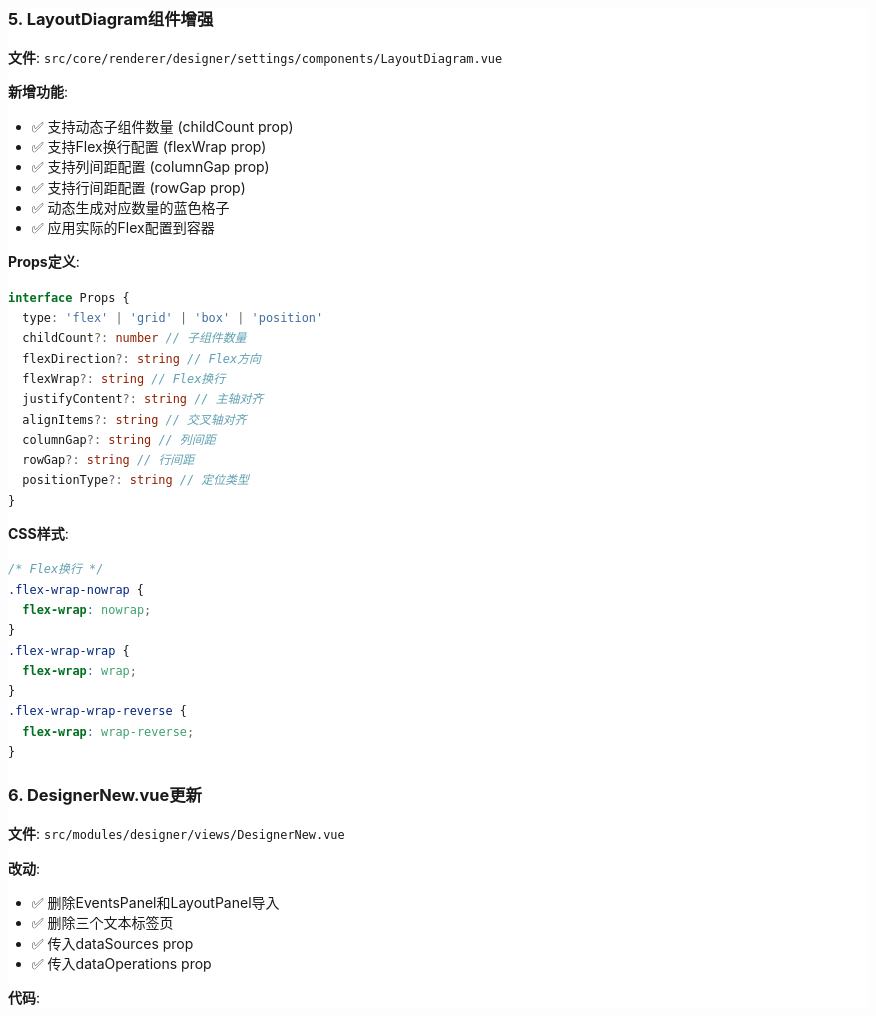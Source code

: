 ### 5. LayoutDiagram组件增强

**文件**: `src/core/renderer/designer/settings/components/LayoutDiagram.vue`

**新增功能**:

- ✅ 支持动态子组件数量 (childCount prop)
- ✅ 支持Flex换行配置 (flexWrap prop)
- ✅ 支持列间距配置 (columnGap prop)
- ✅ 支持行间距配置 (rowGap prop)
- ✅ 动态生成对应数量的蓝色格子
- ✅ 应用实际的Flex配置到容器

**Props定义**:

```typescript
interface Props {
  type: 'flex' | 'grid' | 'box' | 'position'
  childCount?: number // 子组件数量
  flexDirection?: string // Flex方向
  flexWrap?: string // Flex换行
  justifyContent?: string // 主轴对齐
  alignItems?: string // 交叉轴对齐
  columnGap?: string // 列间距
  rowGap?: string // 行间距
  positionType?: string // 定位类型
}
```

**CSS样式**:

```css
/* Flex换行 */
.flex-wrap-nowrap {
  flex-wrap: nowrap;
}
.flex-wrap-wrap {
  flex-wrap: wrap;
}
.flex-wrap-wrap-reverse {
  flex-wrap: wrap-reverse;
}
```

### 6. DesignerNew.vue更新

**文件**: `src/modules/designer/views/DesignerNew.vue`

**改动**:

- ✅ 删除EventsPanel和LayoutPanel导入
- ✅ 删除三个文本标签页
- ✅ 传入dataSources prop
- ✅ 传入dataOperations prop

**代码**:
